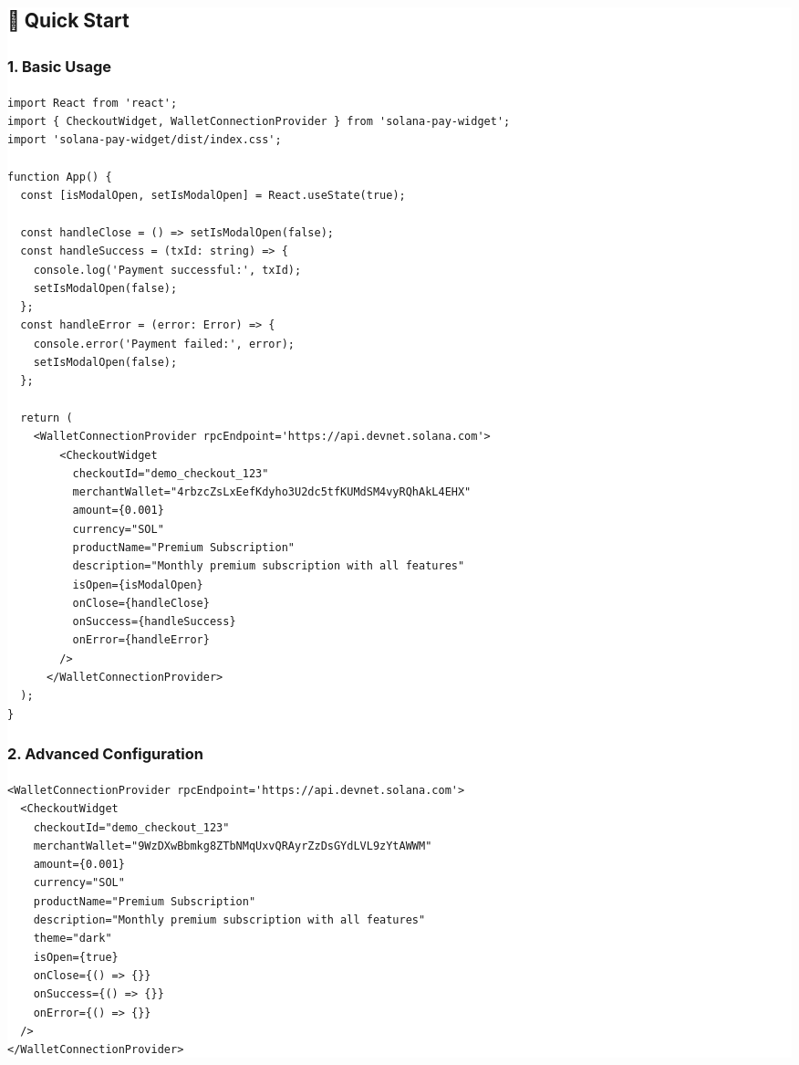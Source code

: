 ## 🚀 Quick Start

### 1. Basic Usage

```tsx
import React from 'react';
import { CheckoutWidget, WalletConnectionProvider } from 'solana-pay-widget';
import 'solana-pay-widget/dist/index.css';

function App() {
  const [isModalOpen, setIsModalOpen] = React.useState(true);

  const handleClose = () => setIsModalOpen(false);
  const handleSuccess = (txId: string) => {
    console.log('Payment successful:', txId);
    setIsModalOpen(false);
  };
  const handleError = (error: Error) => {
    console.error('Payment failed:', error);
    setIsModalOpen(false);
  };

  return (
    <WalletConnectionProvider rpcEndpoint='https://api.devnet.solana.com'> 
        <CheckoutWidget
          checkoutId="demo_checkout_123"
          merchantWallet="4rbzcZsLxEefKdyho3U2dc5tfKUMdSM4vyRQhAkL4EHX"
          amount={0.001}
          currency="SOL"
          productName="Premium Subscription"
          description="Monthly premium subscription with all features"
          isOpen={isModalOpen}
          onClose={handleClose}
          onSuccess={handleSuccess}
          onError={handleError}
        />
      </WalletConnectionProvider>
  );
}
```

### 2. Advanced Configuration

```tsx
<WalletConnectionProvider rpcEndpoint='https://api.devnet.solana.com'>
  <CheckoutWidget
    checkoutId="demo_checkout_123"
    merchantWallet="9WzDXwBbmkg8ZTbNMqUxvQRAyrZzDsGYdLVL9zYtAWWM"
    amount={0.001}
    currency="SOL"
    productName="Premium Subscription"
    description="Monthly premium subscription with all features"
    theme="dark"
    isOpen={true}
    onClose={() => {}}
    onSuccess={() => {}}
    onError={() => {}}
  />
</WalletConnectionProvider>
```
